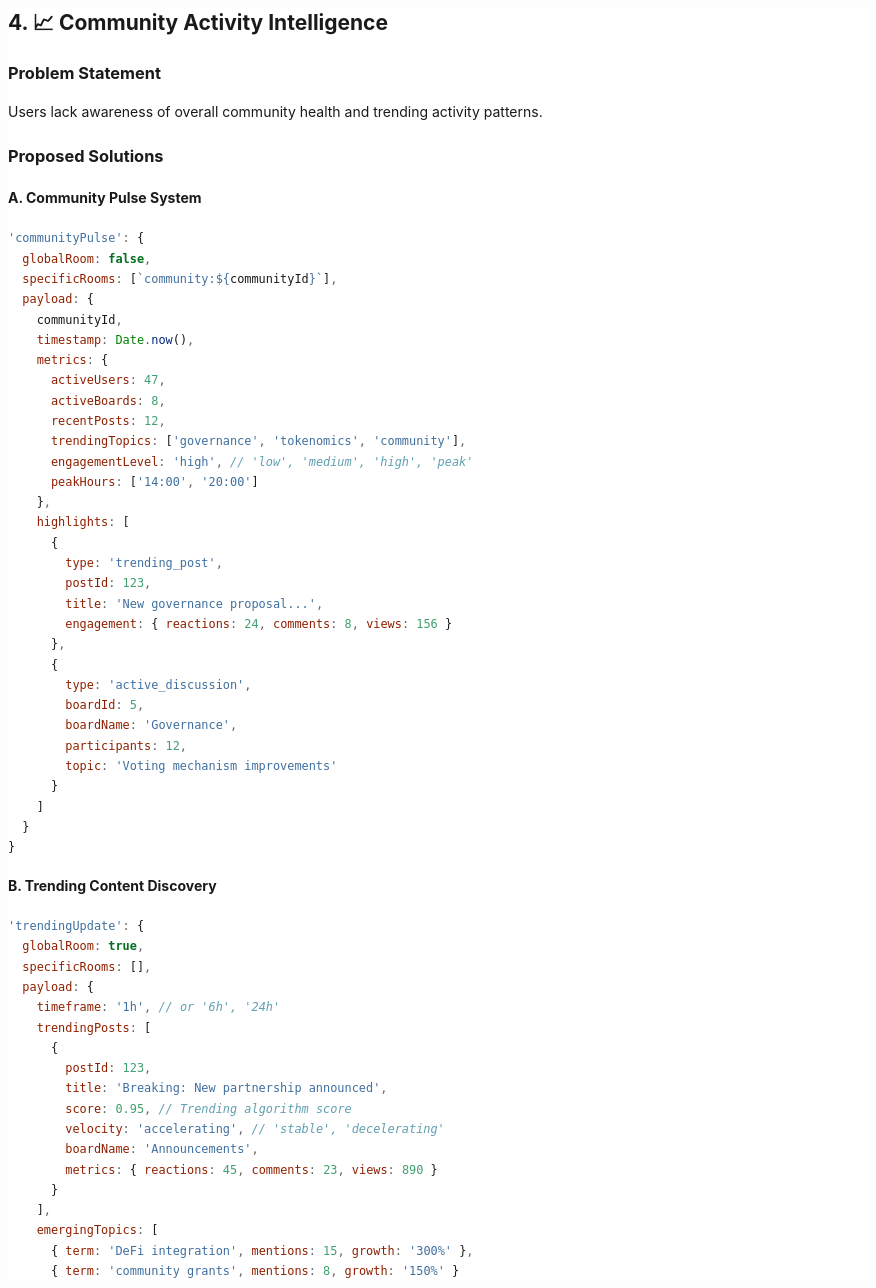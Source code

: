 
## **4. 📈 Community Activity Intelligence**

### **Problem Statement**
Users lack awareness of overall community health and trending activity patterns.

### **Proposed Solutions**

#### **A. Community Pulse System**
```javascript
'communityPulse': {
  globalRoom: false,
  specificRooms: [`community:${communityId}`],
  payload: {
    communityId,
    timestamp: Date.now(),
    metrics: {
      activeUsers: 47,
      activeBoards: 8,
      recentPosts: 12,
      trendingTopics: ['governance', 'tokenomics', 'community'],
      engagementLevel: 'high', // 'low', 'medium', 'high', 'peak'
      peakHours: ['14:00', '20:00']
    },
    highlights: [
      {
        type: 'trending_post',
        postId: 123,
        title: 'New governance proposal...',
        engagement: { reactions: 24, comments: 8, views: 156 }
      },
      {
        type: 'active_discussion',
        boardId: 5,
        boardName: 'Governance',
        participants: 12,
        topic: 'Voting mechanism improvements'
      }
    ]
  }
}
```

#### **B. Trending Content Discovery**
```javascript
'trendingUpdate': {
  globalRoom: true,
  specificRooms: [],
  payload: {
    timeframe: '1h', // or '6h', '24h'
    trendingPosts: [
      {
        postId: 123,
        title: 'Breaking: New partnership announced',
        score: 0.95, // Trending algorithm score
        velocity: 'accelerating', // 'stable', 'decelerating'
        boardName: 'Announcements',
        metrics: { reactions: 45, comments: 23, views: 890 }
      }
    ],
    emergingTopics: [
      { term: 'DeFi integration', mentions: 15, growth: '300%' },
      { term: 'community grants', mentions: 8, growth: '150%' }
```